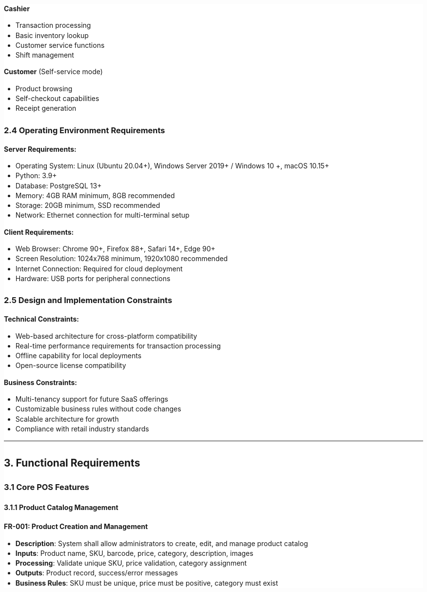 **Cashier**
- Transaction processing
- Basic inventory lookup
- Customer service functions
- Shift management

**Customer** (Self-service mode)
- Product browsing
- Self-checkout capabilities
- Receipt generation

### 2.4 Operating Environment Requirements

**Server Requirements:**
- Operating System: Linux (Ubuntu 20.04+), Windows Server 2019+ / Windows 10 +, macOS 10.15+
- Python: 3.9+
- Database: PostgreSQL 13+
- Memory: 4GB RAM minimum, 8GB recommended
- Storage: 20GB minimum, SSD recommended
- Network: Ethernet connection for multi-terminal setup

**Client Requirements:**
- Web Browser: Chrome 90+, Firefox 88+, Safari 14+, Edge 90+
- Screen Resolution: 1024x768 minimum, 1920x1080 recommended
- Internet Connection: Required for cloud deployment
- Hardware: USB ports for peripheral connections

### 2.5 Design and Implementation Constraints

**Technical Constraints:**
- Web-based architecture for cross-platform compatibility
- Real-time performance requirements for transaction processing
- Offline capability for local deployments
- Open-source license compatibility

**Business Constraints:**
- Multi-tenancy support for future SaaS offerings
- Customizable business rules without code changes
- Scalable architecture for growth
- Compliance with retail industry standards

---

## 3. Functional Requirements

### 3.1 Core POS Features

#### 3.1.1 Product Catalog Management

**FR-001: Product Creation and Management**
- **Description**: System shall allow administrators to create, edit, and manage product catalog
- **Inputs**: Product name, SKU, barcode, price, category, description, images
- **Processing**: Validate unique SKU, price validation, category assignment
- **Outputs**: Product record, success/error messages
- **Business Rules**: SKU must be unique, price must be positive, category must exist
